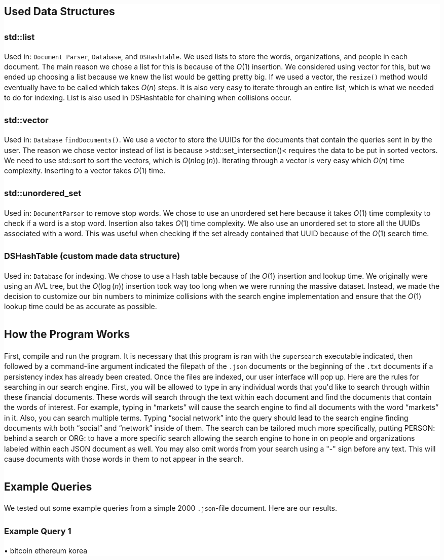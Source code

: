 ## **Used Data Structures**
### **std::list**
Used in: `Document Parser`, `Database`, and `DSHashTable`. We used lists to store the words, organizations, and people in each document. The main reason we chose a list for this is because of the $O(1)$ insertion. We considered using vector for this, but we ended up choosing a list because we knew the list would be getting pretty big. If we used a vector, the `resize()` method would eventually have to be called which takes $O(n)$ steps. It is also very easy to iterate through an entire list, which is what we needed to do for indexing. List is also used in DSHashtable for chaining when collisions occur. 
### **std::vector**
Used in: `Database` `findDocuments()`. We use a vector to store the UUIDs for the documents that contain the queries sent in by the user. The reason we chose vector instead of list is because >std::set_intersection()< requires the data to be put in sorted vectors. We need to use std::sort to sort the vectors, which is $O(n\log(n))$.  Iterating through a vector is very easy which $O(n)$ time complexity. Inserting to a vector takes $O(1)$ time. 
### **std::unordered_set**
Used in: `DocumentParser` to remove stop words. We chose to use an unordered set here because it takes $O(1)$ time complexity to check if a word is a stop word. Insertion also takes $O(1)$ time complexity. We also use an unordered set to store all the UUIDs associated with a word. This was useful when checking if the set already contained that UUID because of the $O(1)$ search time. 
### **DSHashTable (custom made data structure)**
Used in: `Database` for indexing. We chose to use a Hash table because of the $O(1)$ insertion and lookup time. We originally were using an AVL tree, but the $O(\log(n))$ insertion took way too long when we were running the massive dataset. Instead, we made the decision to customize our bin numbers to minimize collisions with the search engine implementation and ensure that the $O(1)$ lookup time could be as accurate as possible.
## **How the Program Works**
First, compile and run the program. It is necessary that this program is ran with the `supersearch` executable indicated, then followed by a command-line argument indicated the filepath of the `.json` documents or the beginning of the `.txt` documents if a persistency index has already been created. Once the files are indexed, our user interface will pop up. Here are the rules for searching in our search engine. First, you will be allowed to type in any individual words that you'd like to search through within these financial documents. These words will search through the text within each document and find the documents that contain the words of interest. For example, typing in “markets” will cause the search engine to find all documents with the word “markets” in it. Also, you can search multiple terms. Typing “social network” into the query should lead to the search engine finding documents with both “social” and “network” inside of them. The search can be tailored much more specifically, putting PERSON: behind a search or ORG: to have a more specific search allowing the search engine to hone in on people and organizations labeled within each JSON document as well. You may also omit words from your search using a "-" sign before any text. This will cause documents with those words in them to not appear in the search.
## **Example Queries**
We tested out some example queries from a simple 2000 `.json`-file document. Here are our results.
### **Example Query 1**
• bitcoin ethereum korea  

